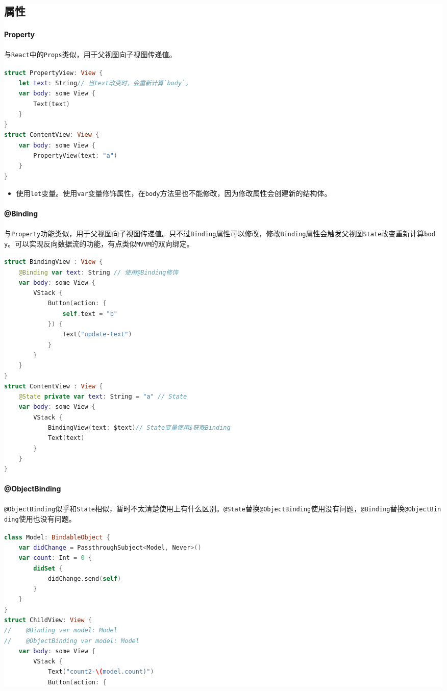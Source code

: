 ## 属性
#### Property
与`React`中的`Props`类似，用于父视图向子视图传递值。
```swift
struct PropertyView: View {
    let text: String// 当text改变时，会重新计算`body`。
    var body: some View {
        Text(text)
    }
}
struct ContentView: View {
    var body: some View {
        PropertyView(text: "a")
    }
}
```
- 使用`let`变量。使用`var`变量修饰属性，在`body`方法里也不能修改，因为修改属性会创建新的结构体。

#### @Binding
与`Property`功能类似，用于父视图向子视图传递值。只不过`Binding`属性可以修改，修改`Binding`属性会触发父视图`State`改变重新计算`body`。可以实现反向数据流的功能，有点类似`MVVM`的双向绑定。
```swift
struct BindingView : View {
    @Binding var text: String // 使用@Binding修饰
    var body: some View {
        VStack {
            Button(action: {
                self.text = "b"
            }) {
                Text("update-text")
            }
        }
    }
}
struct ContentView : View {
    @State private var text: String = "a" // State
    var body: some View {
        VStack {
            BindingView(text: $text)// State变量使用$获取Binding
            Text(text)
        }
    }
}
```
#### @ObjectBinding
`@ObjectBinding`似乎和`State`相似，暂时不太清楚使用上有什么区别。`@State`替换`@ObjectBinding`使用没有问题，`@Binding`替换`@ObjectBinding`使用也没有问题。
```swift
class Model: BindableObject {
    var didChange = PassthroughSubject<Model, Never>()
    var count: Int = 0 {
        didSet {
            didChange.send(self)
        }
    }
}
struct ChildView: View {
//    @Binding var model: Model
//    @ObjectBinding var model: Model
    var body: some View {
        VStack {
            Text("count2-\(model.count)")
            Button(action: {
```